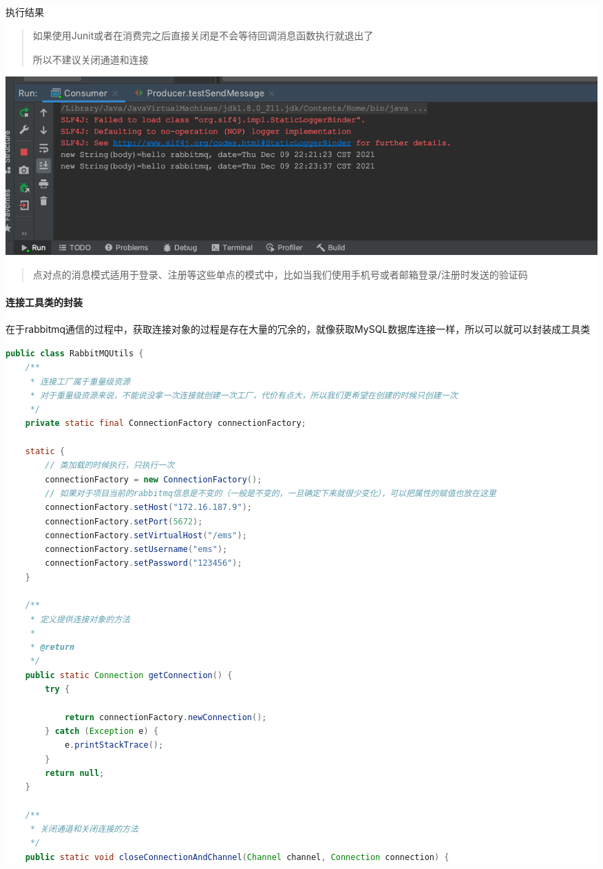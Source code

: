 执行结果

> 如果使用Junit或者在消费完之后直接关闭是不会等待回调消息函数执行就退出了
>
> 所以不建议关闭通道和连接

![image-20211209222548013](./rabbitmq基础/image-20211209222548013.png)

> 点对点的消息模式适用于登录、注册等这些单点的模式中，比如当我们使用手机号或者邮箱登录/注册时发送的验证码

#### 连接工具类的封装

在于rabbitmq通信的过程中，获取连接对象的过程是存在大量的冗余的，就像获取MySQL数据库连接一样，所以可以就可以封装成工具类

```java
public class RabbitMQUtils {
    /**
     * 连接工厂属于重量级资源
     * 对于重量级资源来说，不能说没拿一次连接就创建一次工厂，代价有点大，所以我们更希望在创建的时候只创建一次
     */
    private static final ConnectionFactory connectionFactory;

    static {
        // 类加载的时候执行，只执行一次
        connectionFactory = new ConnectionFactory();
        // 如果对于项目当前的rabbitmq信息是不变的（一般是不变的，一旦确定下来就很少变化），可以把属性的赋值也放在这里
        connectionFactory.setHost("172.16.187.9");
        connectionFactory.setPort(5672);
        connectionFactory.setVirtualHost("/ems");
        connectionFactory.setUsername("ems");
        connectionFactory.setPassword("123456");
    }

    /**
     * 定义提供连接对象的方法
     *
     * @return
     */
    public static Connection getConnection() {
        try {

            return connectionFactory.newConnection();
        } catch (Exception e) {
            e.printStackTrace();
        }
        return null;
    }

    /**
     * 关闭通道和关闭连接的方法
     */
    public static void closeConnectionAndChannel(Channel channel, Connection connection) {
```